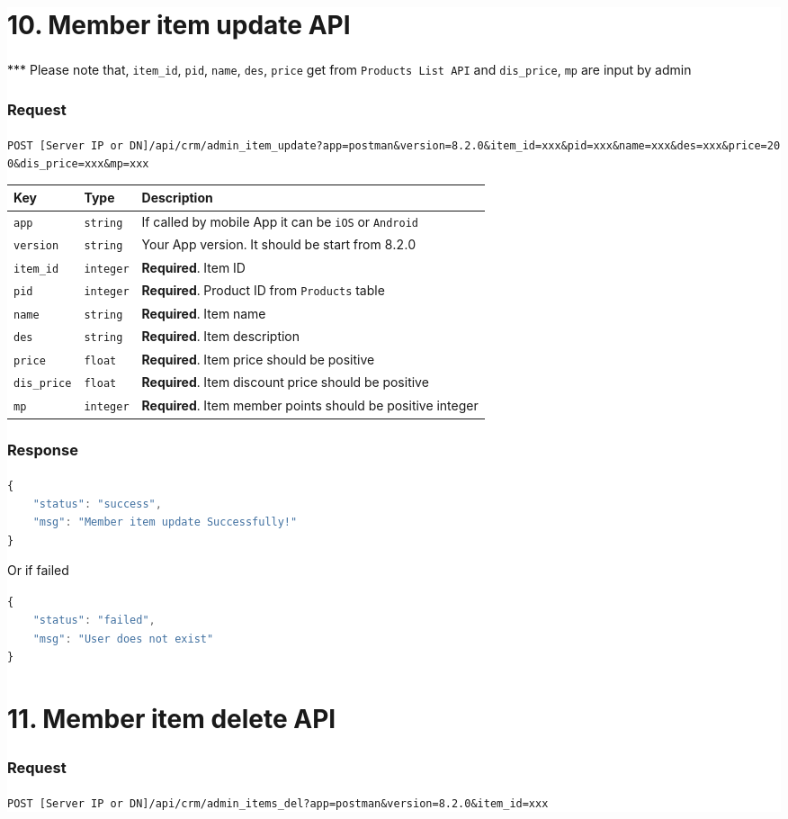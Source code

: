 
# 10. Member item update API
*** Please note that, `item_id`, `pid`, `name`, `des`, `price` get from `Products List API` and `dis_price`, `mp` are input by admin


### Request
```http
POST [Server IP or DN]/api/crm/admin_item_update?app=postman&version=8.2.0&item_id=xxx&pid=xxx&name=xxx&des=xxx&price=200&dis_price=xxx&mp=xxx
```

| Key | Type | Description |
| :--- | :--- | :--- |
| `app` | `string` | If called by mobile App it can be `iOS` or `Android` |
| `version` | `string` | Your App version. It should be start from 8.2.0 |
| `item_id` | `integer` | **Required**. Item ID |
| `pid` | `integer` | **Required**. Product ID from `Products` table |
| `name` | `string` | **Required**. Item name |
| `des` | `string` | **Required**. Item description |
| `price` | `float` | **Required**. Item price should be positive |
| `dis_price` | `float` | **Required**. Item discount price should be positive |
| `mp` | `integer` | **Required**. Item member points should be positive integer |


### Response

```javascript
{
    "status": "success",
    "msg": "Member item update Successfully!"    
}
```
Or if failed
```javascript
{
    "status": "failed",
    "msg": "User does not exist"
}
```

# 11. Member item delete API
### Request
```http
POST [Server IP or DN]/api/crm/admin_items_del?app=postman&version=8.2.0&item_id=xxx
```
